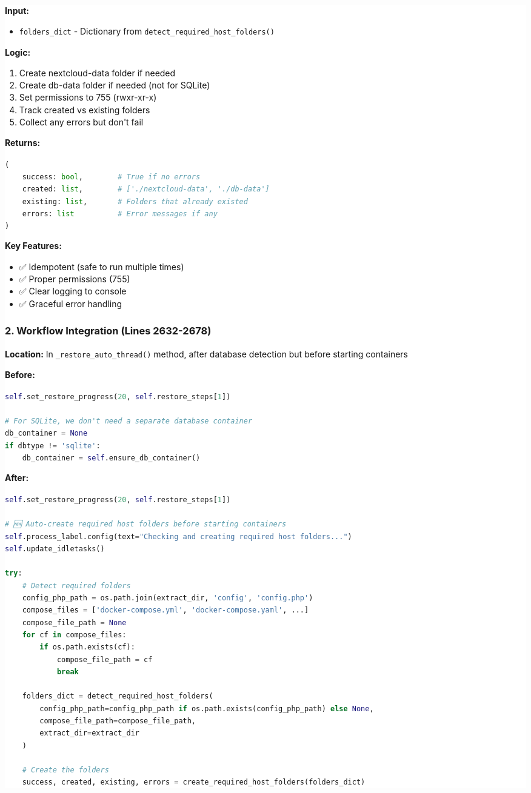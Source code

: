 **Input:**
- `folders_dict` - Dictionary from `detect_required_host_folders()`

**Logic:**
1. Create nextcloud-data folder if needed
2. Create db-data folder if needed (not for SQLite)
3. Set permissions to 755 (rwxr-xr-x)
4. Track created vs existing folders
5. Collect any errors but don't fail

**Returns:**
```python
(
    success: bool,        # True if no errors
    created: list,        # ['./nextcloud-data', './db-data']
    existing: list,       # Folders that already existed
    errors: list          # Error messages if any
)
```

**Key Features:**
- ✅ Idempotent (safe to run multiple times)
- ✅ Proper permissions (755)
- ✅ Clear logging to console
- ✅ Graceful error handling

### 2. Workflow Integration (Lines 2632-2678)

**Location:** In `_restore_auto_thread()` method, after database detection but before starting containers

**Before:**
```python
self.set_restore_progress(20, self.restore_steps[1])

# For SQLite, we don't need a separate database container
db_container = None
if dbtype != 'sqlite':
    db_container = self.ensure_db_container()
```

**After:**
```python
self.set_restore_progress(20, self.restore_steps[1])

# 🆕 Auto-create required host folders before starting containers
self.process_label.config(text="Checking and creating required host folders...")
self.update_idletasks()

try:
    # Detect required folders
    config_php_path = os.path.join(extract_dir, 'config', 'config.php')
    compose_files = ['docker-compose.yml', 'docker-compose.yaml', ...]
    compose_file_path = None
    for cf in compose_files:
        if os.path.exists(cf):
            compose_file_path = cf
            break
    
    folders_dict = detect_required_host_folders(
        config_php_path=config_php_path if os.path.exists(config_php_path) else None,
        compose_file_path=compose_file_path,
        extract_dir=extract_dir
    )
    
    # Create the folders
    success, created, existing, errors = create_required_host_folders(folders_dict)
```